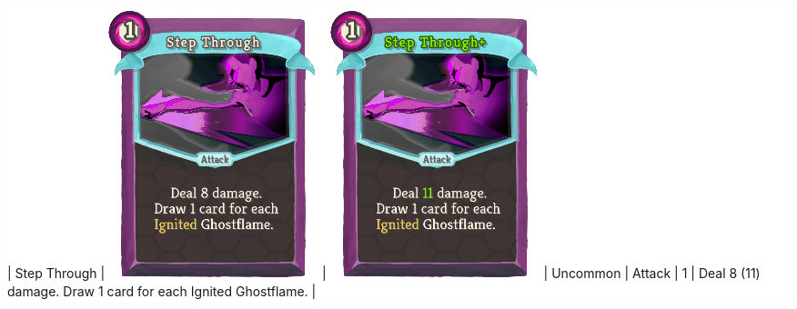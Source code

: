 | Step Through | ![](small-card-images/Hexa_ghost-StepThrough.png) | ![](small-card-images/Hexa_ghost-StepThroughPlus.png) | Uncommon | Attack | 1 | Deal 8 (11) damage. Draw 1 card for each Ignited Ghostflame. |